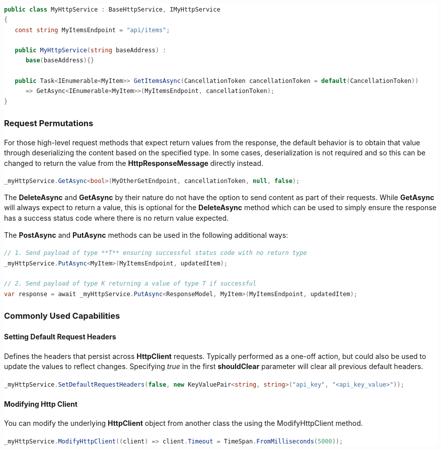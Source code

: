 ```cs
public class MyHttpService : BaseHttpService, IMyHttpService
{
   const string MyItemsEndpoint = "api/items";

   public MyHttpService(string baseAddress) : 
      base(baseAddress){}

   public Task<IEnumerable<MyItem>> GetItemsAsync(CancellationToken cancellationToken = default(CancellationToken))
      => GetAsync<IEnumerable<MyItem>>(MyItemsEndpoint, cancellationToken);
}
```

### Request Permutations
For those high-level request methods that expect return values from the response, the default behavior is to obtain that value through deserializing the content based on the specified type. In some cases, deserialization is not required and so this can be changed to return the value from the **HttpResponseMessage** directly instead.

```cs
_myHttpService.GetAsync<bool>(MyOtherGetEndpoint, cancellationToken, null, false);
```

The **DeleteAsync** and **GetAsync** by their nature do not have the option to send content as part of their requests. While **GetAsync** will always expect to return a value, this is optional for the **DeleteAsync** method which can be used to simply ensure the response has a success status code where there is no return value expected.  

The **PostAsync** and **PutAsync** methods can be used in the following additional ways:

```cs
// 1. Send payload of type **T** ensuring successful status code with no return type
_myHttpService.PutAsync<MyItem>(MyItemsEndpoint, updatedItem);

// 2. Send payload of type K returning a value of type T if successful
var response = await _myHttpService.PutAsync<ResponseModel, MyItem>(MyItemsEndpoint, updatedItem);
```

### Commonly Used Capabilities  

#### Setting Default Request Headers
Defines the headers that persist across **HttpClient** requests. Typically performed as a one-off action, but could also be used to update the values to reflect changes. Specifying *true* in the first **shouldClear** parameter will clear all previous default headers.
```cs
_myHttpService.SetDefaultRequestHeaders(false, new KeyValuePair<string, string>("api_key", "<api_key_value>"));
```

#### Modifying Http Client
You can modify the underlying **HttpClient** object from another class the using the ModifyHttpClient method.

```cs
_myHttpService.ModifyHttpClient((client) => client.Timeout = TimeSpan.FromMilliseconds(5000));
```
